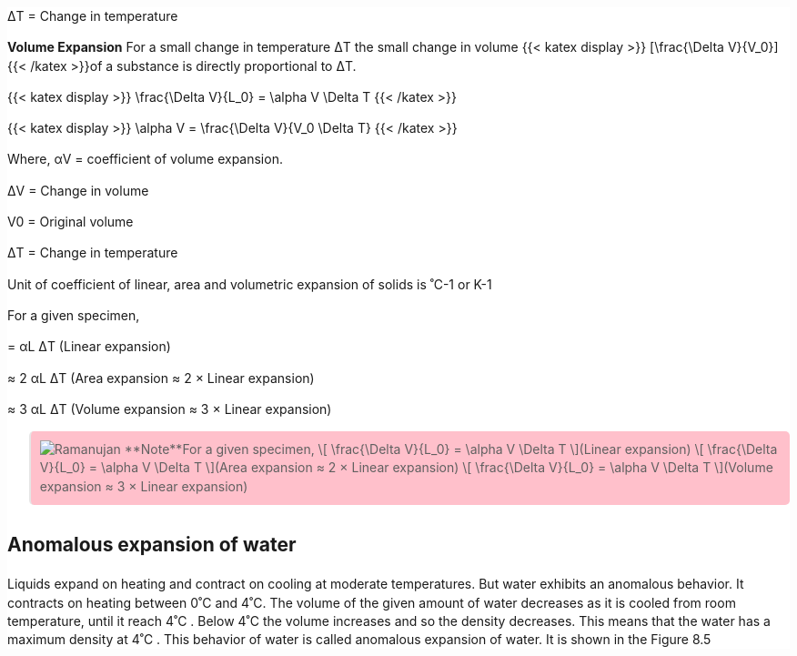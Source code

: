 ΔT = Change in temperature

**Volume Expansion**
 For a small change in temperature ΔT the small change in volume
 {{< katex display >}}
[\frac{\Delta V}{V_0}]
{{< /katex >}}of a substance is directly proportional to ΔT.

{{< katex display >}}
\frac{\Delta V}{L_0} = \alpha V \Delta T
{{< /katex >}}

{{< katex display >}} 
\alpha V = \frac{\Delta V}{V_0 \Delta T}
{{< /katex >}}



Where, αV = coefficient of volume expansion.

ΔV = Change in volume

V0 = Original volume

ΔT = Change in temperature

Unit of coefficient of linear, area and volumetric expansion of solids is ̊ C-1 or K-1

For a given specimen,

\= αL ΔT (Linear expansion)

≈ 2 αL ΔT (Area expansion ≈ 2 × Linear expansion)

≈ 3 αL ΔT (Volume expansion ≈ 3 × Linear expansion)

<blockquote style="background-color:pink; padding:10px; border-radius:5px;">
<img src="image_5.png" alt="Ramanujan" width="30" >
**Note**For a given specimen,
\[
\frac{\Delta V}{L_0} = \alpha V \Delta T
\](Linear expansion)
\[
\frac{\Delta V}{L_0} = \alpha V \Delta T
\](Area expansion ≈ 2 × Linear expansion)
\[
\frac{\Delta V}{L_0} = \alpha V \Delta T
\](Volume expansion ≈ 3 × Linear expansion)
</blockquote>


## Anomalous expansion of water



Liquids expand on heating and contract on cooling at moderate temperatures. But water exhibits an anomalous behavior. It contracts on heating between 0˚C and 4˚C. The volume of the given amount of water decreases as it is cooled from room temperature, until it reach 4˚C . Below 4˚C the volume increases and so the density decreases. This means that the water has a maximum density at 4˚C . This behavior of water is called anomalous expansion of water. It is shown in the Figure 8.5
